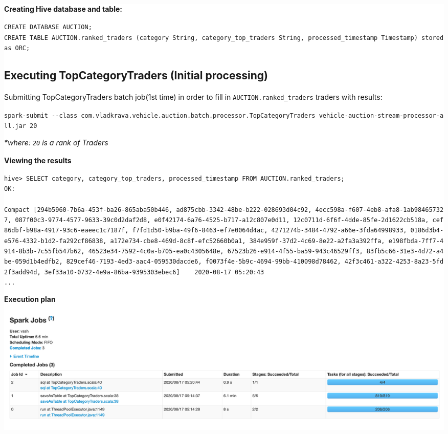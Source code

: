 **Creating Hive database and table:**
```
CREATE DATABASE AUCTION;
CREATE TABLE AUCTION.ranked_traders (category String, category_top_traders String, processed_timestamp Timestamp) stored as ORC;
```

## Executing TopCategoryTraders (Initial processing)

Submitting TopCategoryTraders batch job(1st time) in order to fill in `AUCTION.ranked_traders` traders with results:
```
spark-submit --class com.vladkrava.vehicle.auction.batch.processor.TopCategoryTraders vehicle-auction-stream-processor-all.jar 20
```
_*where: `20` is a rank of Traders_

**Viewing the results**
```
hive> SELECT category, category_top_traders, processed_timestamp FROM AUCTION.ranked_traders;
OK: 

Compact	[294b5960-7b6a-453f-ba26-865aba50b446, ad875cbb-3342-48be-b222-028693d04c92, 4ecc598a-f607-4eb8-afa8-1ab984657327, 087f00c3-9774-4577-9633-39c0d2daf2d8, e0f42174-6a76-4525-b717-a12c807e0d11, 12c0711d-6f6f-4dde-85fe-2d1622cb518a, cef86dbf-b98a-4917-93c6-eaeec1c7187f, f7fd1d50-b9ba-49f6-8463-ef7e0064d4ac, 4271274b-3484-4792-a66e-3fda64998933, 0186d3b4-e576-4332-b1d2-fa292cf86838, a172e734-cbe8-469d-8c8f-efc52660b0a1, 384e959f-37d2-4c69-8e22-a2fa3a392ffa, e198fbda-7ff7-4914-8b3b-7c55fb547b62, 46523e34-7592-4c0a-b705-ea0c4305648e, 67523b26-e914-4f55-ba59-943c46529ff3, 83fb5c66-31e3-4d72-a4be-059d1b4edfb2, 829cef46-7193-4ed3-aac4-059530dacde6, f0073f4e-5b9c-4694-99bb-410098d78462, 42f3c461-a322-4253-8a23-5fd2f3add94d, 3ef33a10-0732-4e9a-86ba-9395303ebec6]	2020-08-17 05:20:43
...
```

**Execution plan**

![Batch Job Total](media/execution/batch_jobs_total.png)